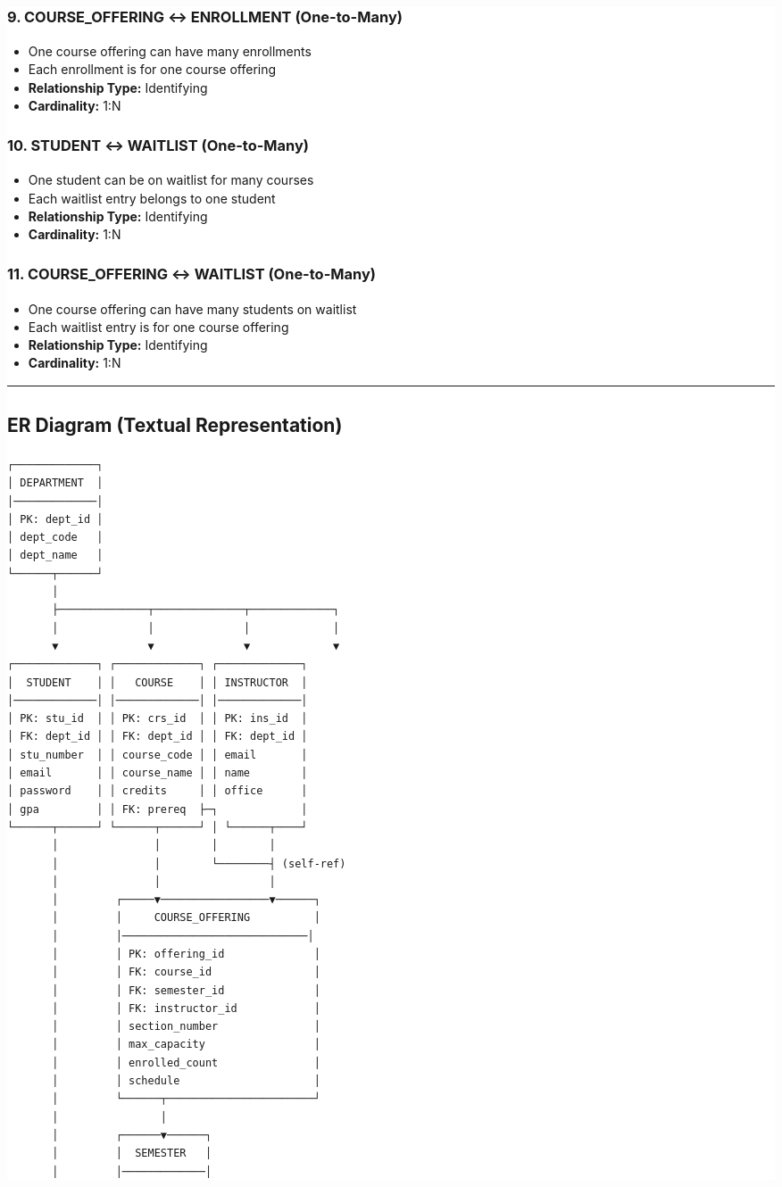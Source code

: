 ### 9. COURSE_OFFERING ↔ ENROLLMENT (One-to-Many)
- One course offering can have many enrollments
- Each enrollment is for one course offering
- **Relationship Type:** Identifying
- **Cardinality:** 1:N

### 10. STUDENT ↔ WAITLIST (One-to-Many)
- One student can be on waitlist for many courses
- Each waitlist entry belongs to one student
- **Relationship Type:** Identifying
- **Cardinality:** 1:N

### 11. COURSE_OFFERING ↔ WAITLIST (One-to-Many)
- One course offering can have many students on waitlist
- Each waitlist entry is for one course offering
- **Relationship Type:** Identifying
- **Cardinality:** 1:N

---

## ER Diagram (Textual Representation)

```
┌─────────────┐
│ DEPARTMENT  │
│─────────────│
│ PK: dept_id │
│ dept_code   │
│ dept_name   │
└──────┬──────┘
       │
       ├──────────────┬──────────────┬─────────────┐
       │              │              │             │
       ▼              ▼              ▼             ▼
┌─────────────┐ ┌─────────────┐ ┌─────────────┐ 
│  STUDENT    │ │   COURSE    │ │ INSTRUCTOR  │ 
│─────────────│ │─────────────│ │─────────────│ 
│ PK: stu_id  │ │ PK: crs_id  │ │ PK: ins_id  │ 
│ FK: dept_id │ │ FK: dept_id │ │ FK: dept_id │ 
│ stu_number  │ │ course_code │ │ email       │ 
│ email       │ │ course_name │ │ name        │ 
│ password    │ │ credits     │ │ office      │ 
│ gpa         │ │ FK: prereq  ├─┐             │ 
└──────┬──────┘ └──────┬──────┘ │ └──────┬────┘
       │               │        │        │
       │               │        └────────┤ (self-ref)
       │               │                 │
       │         ┌─────▼─────────────────▼──────┐
       │         │     COURSE_OFFERING          │
       │         │─────────────────────────────│
       │         │ PK: offering_id              │
       │         │ FK: course_id                │
       │         │ FK: semester_id              │
       │         │ FK: instructor_id            │
       │         │ section_number               │
       │         │ max_capacity                 │
       │         │ enrolled_count               │
       │         │ schedule                     │
       │         └──────┬───────────────────────┘
       │                │
       │         ┌──────▼──────┐
       │         │  SEMESTER   │
       │         │─────────────│
```